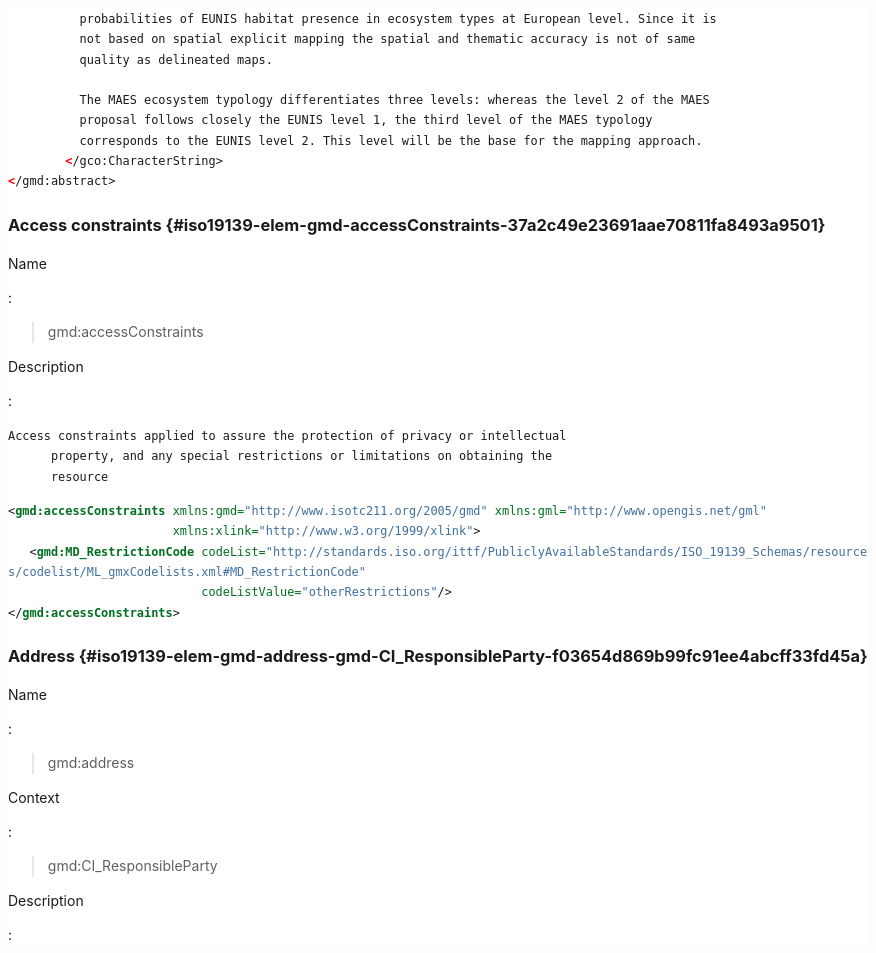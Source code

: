 ``` xml
          probabilities of EUNIS habitat presence in ecosystem types at European level. Since it is
          not based on spatial explicit mapping the spatial and thematic accuracy is not of same
          quality as delineated maps.

          The MAES ecosystem typology differentiates three levels: whereas the level 2 of the MAES
          proposal follows closely the EUNIS level 1, the third level of the MAES typology
          corresponds to the EUNIS level 2. This level will be the base for the mapping approach.
        </gco:CharacterString>
</gmd:abstract>
```

### Access constraints {#iso19139-elem-gmd-accessConstraints-37a2c49e23691aae70811fa8493a9501}

Name

:   

> gmd:accessConstraints

Description

:   

```{=html}
Access constraints applied to assure the protection of privacy or intellectual
      property, and any special restrictions or limitations on obtaining the
      resource
```
``` xml
<gmd:accessConstraints xmlns:gmd="http://www.isotc211.org/2005/gmd" xmlns:gml="http://www.opengis.net/gml"
                       xmlns:xlink="http://www.w3.org/1999/xlink">
   <gmd:MD_RestrictionCode codeList="http://standards.iso.org/ittf/PubliclyAvailableStandards/ISO_19139_Schemas/resources/codelist/ML_gmxCodelists.xml#MD_RestrictionCode"
                           codeListValue="otherRestrictions"/>
</gmd:accessConstraints>
```

### Address {#iso19139-elem-gmd-address-gmd-CI_ResponsibleParty-f03654d869b99fc91ee4abcff33fd45a}

Name

:   

> gmd:address

Context

:   

> gmd:CI_ResponsibleParty

Description

:   
